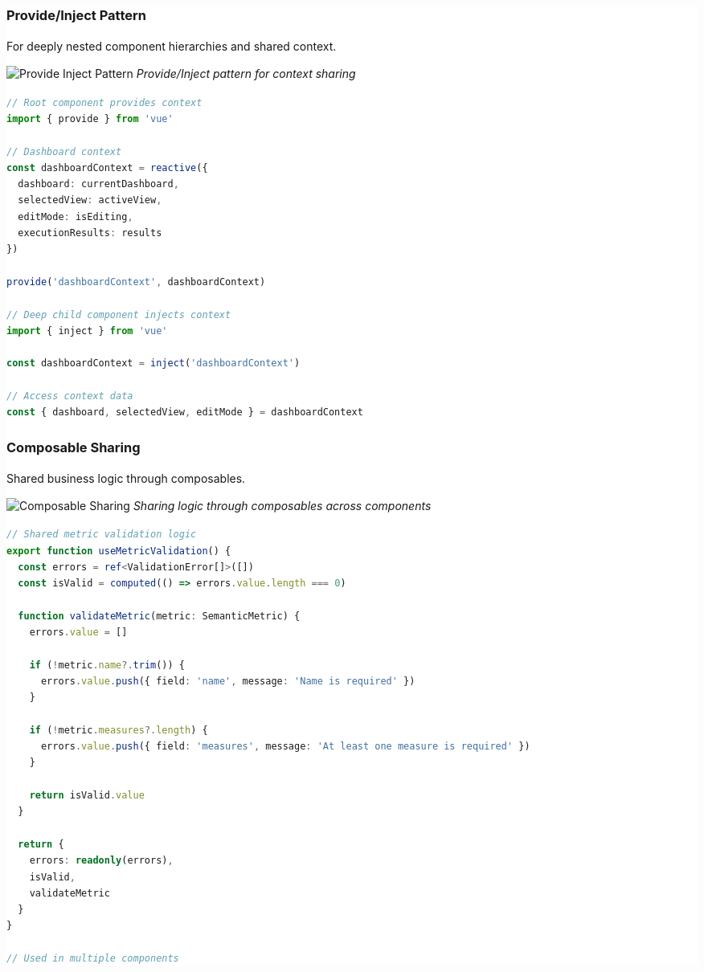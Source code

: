 ### Provide/Inject Pattern

For deeply nested component hierarchies and shared context.

![Provide Inject Pattern](placeholder://studio-provide-inject-pattern.png)
*Provide/Inject pattern for context sharing*

```typescript
// Root component provides context
import { provide } from 'vue'

// Dashboard context
const dashboardContext = reactive({
  dashboard: currentDashboard,
  selectedView: activeView,
  editMode: isEditing,
  executionResults: results
})

provide('dashboardContext', dashboardContext)

// Deep child component injects context
import { inject } from 'vue'

const dashboardContext = inject('dashboardContext')

// Access context data
const { dashboard, selectedView, editMode } = dashboardContext
```

### Composable Sharing

Shared business logic through composables.

![Composable Sharing](placeholder://studio-composable-sharing.png)
*Sharing logic through composables across components*

```typescript
// Shared metric validation logic
export function useMetricValidation() {
  const errors = ref<ValidationError[]>([])
  const isValid = computed(() => errors.value.length === 0)

  function validateMetric(metric: SemanticMetric) {
    errors.value = []
    
    if (!metric.name?.trim()) {
      errors.value.push({ field: 'name', message: 'Name is required' })
    }
    
    if (!metric.measures?.length) {
      errors.value.push({ field: 'measures', message: 'At least one measure is required' })
    }
    
    return isValid.value
  }

  return {
    errors: readonly(errors),
    isValid,
    validateMetric
  }
}

// Used in multiple components
```